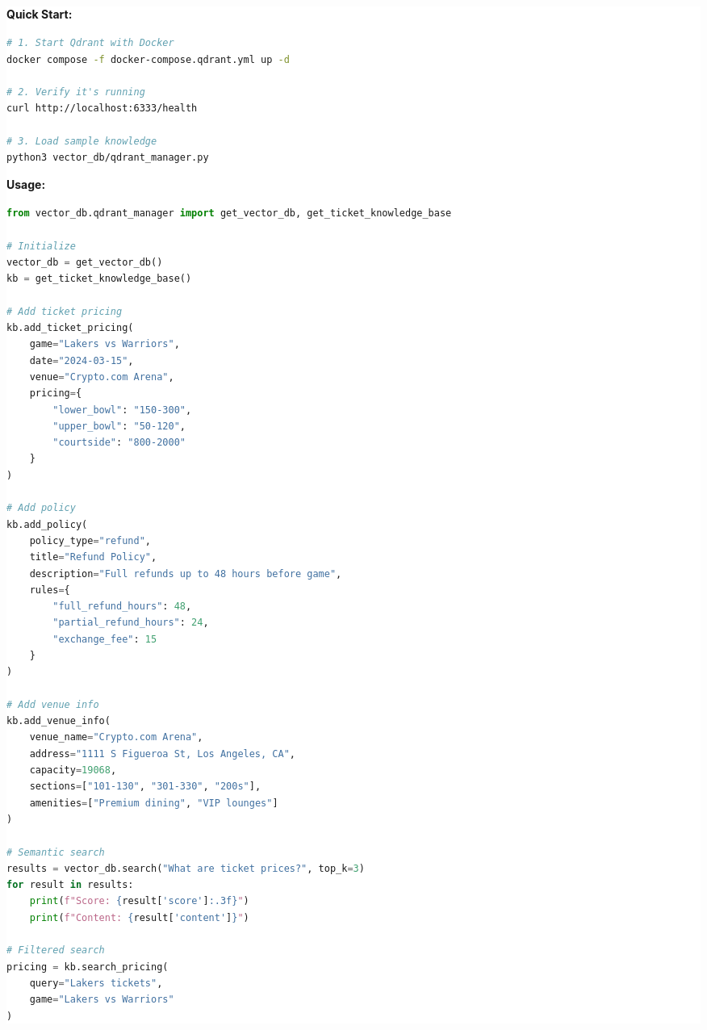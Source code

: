 **Quick Start:**
```bash
# 1. Start Qdrant with Docker
docker compose -f docker-compose.qdrant.yml up -d

# 2. Verify it's running
curl http://localhost:6333/health

# 3. Load sample knowledge
python3 vector_db/qdrant_manager.py
```

**Usage:**
```python
from vector_db.qdrant_manager import get_vector_db, get_ticket_knowledge_base

# Initialize
vector_db = get_vector_db()
kb = get_ticket_knowledge_base()

# Add ticket pricing
kb.add_ticket_pricing(
    game="Lakers vs Warriors",
    date="2024-03-15",
    venue="Crypto.com Arena",
    pricing={
        "lower_bowl": "150-300",
        "upper_bowl": "50-120",
        "courtside": "800-2000"
    }
)

# Add policy
kb.add_policy(
    policy_type="refund",
    title="Refund Policy",
    description="Full refunds up to 48 hours before game",
    rules={
        "full_refund_hours": 48,
        "partial_refund_hours": 24,
        "exchange_fee": 15
    }
)

# Add venue info
kb.add_venue_info(
    venue_name="Crypto.com Arena",
    address="1111 S Figueroa St, Los Angeles, CA",
    capacity=19068,
    sections=["101-130", "301-330", "200s"],
    amenities=["Premium dining", "VIP lounges"]
)

# Semantic search
results = vector_db.search("What are ticket prices?", top_k=3)
for result in results:
    print(f"Score: {result['score']:.3f}")
    print(f"Content: {result['content']}")

# Filtered search
pricing = kb.search_pricing(
    query="Lakers tickets",
    game="Lakers vs Warriors"
)

```
